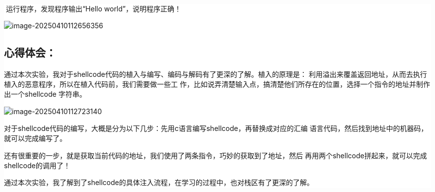 ​	运行程序，发现程序输出“Hello world”，说明程序正确！

![image-20250410112656356](C:\Users\coffe\AppData\Roaming\Typora\typora-user-images\image-20250410112656356.png)



## 心得体会：

​	通过本次实验，我对于shellcode代码的植入与编写、编码与解码有了更深的了解。植入的原理是： 利用溢出来覆盖返回地址，从而去执行植入的恶意程序，所以在植入代码前，我们需要做一些工 作，比如说弄清楚输入点，搞清楚他们所存在的位置，选择一个指令的地址并制作出一个shellcode 字符串。

![image-20250410112723140](C:\Users\coffe\AppData\Roaming\Typora\typora-user-images\image-20250410112723140.png)

​	对于shellcode代码的编写，大概是分为以下几步：先用c语言编写shellcode，再替换成对应的汇编 语言代码，然后找到地址中的机器码，就可以完成编写了。

​	还有很重要的一步，就是获取当前代码的地址，我们使用了两条指令，巧妙的获取到了地址，然后 再用两个shellcode拼起来，就可以完成shellcode的调用了！

​	 通过本次实验，我了解到了shellcode的具体注入流程，在学习的过程中，也对栈区有了更深的了解。